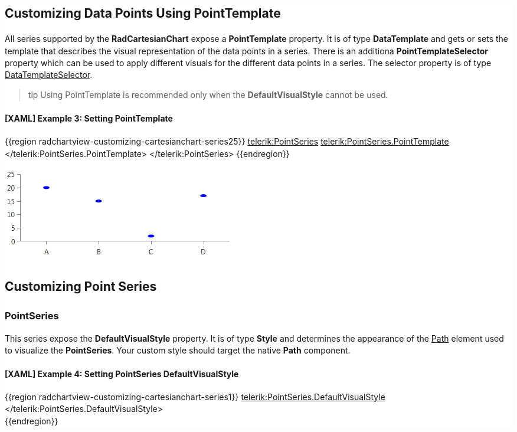 ## Customizing Data Points Using PointTemplate

All series supported by the __RadCartesianChart__ expose a __PointTemplate__ property. It is of type __DataTemplate__ and gets or sets the template that describes the visual representation of the data points in a series. There is an additiona __PointTemplateSelector__ property which can be used to apply different visuals for the different data points in a series. The selector property is of type [DataTemplateSelector](https://docs.microsoft.com/en-us/dotnet/api/system.windows.controls.datatemplateselector?view=net-5.0).

>tip Using PointTemplate is recommended only when the __DefaultVisualStyle__ cannot be used. 
   
#### __[XAML] Example 3: Setting PointTemplate__
{{region radchartview-customizing-cartesianchart-series25}}
    <telerik:PointSeries>
      <telerik:PointSeries.PointTemplate>
          <DataTemplate>
              <Ellipse Height="5" Width="11" Fill="Blue"/>
          </DataTemplate>
      </telerik:PointSeries.PointTemplate>
    </telerik:PointSeries>
{{endregion}}

![{{ site.framework_name }} RadChartView ](images/radchartview-custom-point-template.png)
	
## Customizing Point Series

### PointSeries

This series expose the __DefaultVisualStyle__ property. It is of type __Style__ and determines the appearance of the [Path](http://msdn.microsoft.com/en-us/library/system.windows.shapes.path(v=vs.110).aspx) element used to visualize the __PointSeries__. Your custom style should target the native __Path__ component. 
            
#### __[XAML] Example 4: Setting PointSeries DefaultVisualStyle__  
{{region radchartview-customizing-cartesianchart-series1}}
	<telerik:PointSeries.DefaultVisualStyle>
		<Style TargetType="Path">
			  <Setter Property="Fill" Value="YellowGreen"/>
			  <Setter Property="Stroke" Value="Red"/>
			  <Setter Property="StrokeThickness" Value="1"/>
		</Style>
	</telerik:PointSeries.DefaultVisualStyle>  
{{endregion}}
